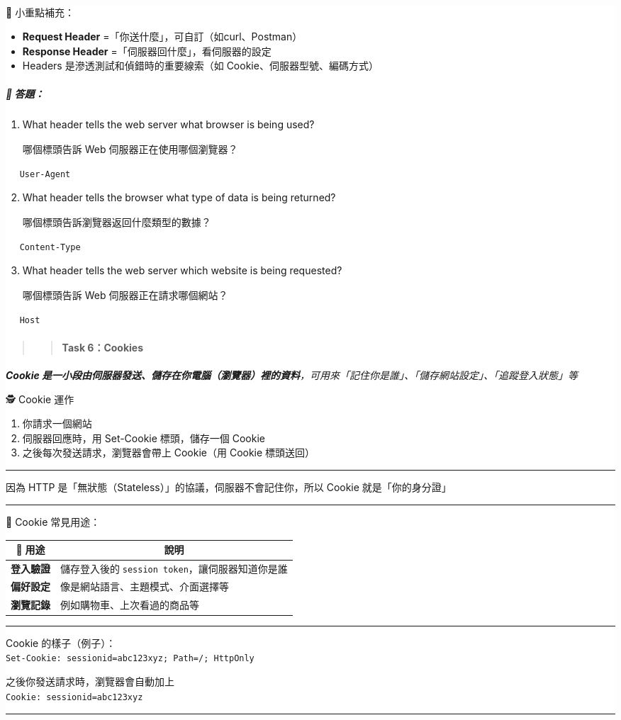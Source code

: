
🔹 小重點補充：
- **Request Header** =「你送什麼」，可自訂（如curl、Postman）
- **Response Header** =「伺服器回什麼」，看伺服器的設定
- Headers 是滲透測試和偵錯時的重要線索（如 Cookie、伺服器型號、編碼方式）

##### 🔐 答題：
1. What header tells the web server what browser is being used?
   
   哪個標頭告訴 Web 伺服器正在使用哪個瀏覽器？
   
&nbsp;&nbsp;&nbsp;&nbsp; `User-Agent`

2. What header tells the browser what type of data is being returned?
   
   哪個標頭告訴瀏覽器返回什麼類型的數據？
   
&nbsp;&nbsp;&nbsp;&nbsp; `Content-Type`

3. What header tells the web server which website is being requested?
   
   哪個標頭告訴 Web 伺服器正在請求哪個網站？
   
&nbsp;&nbsp;&nbsp;&nbsp; `Host`

>> #### Task 6：Cookies
_<strong>Cookie 是一小段由伺服器發送、儲存在你電腦（瀏覽器）裡的資料</strong>，可用來「記住你是誰」、「儲存網站設定」、「追蹤登入狀態」等_


🕵️ Cookie 運作

1. 你請求一個網站
2. 伺服器回應時，用 Set-Cookie 標頭，儲存一個 Cookie
3. 之後每次發送請求，瀏覽器會帶上 Cookie（用 Cookie 標頭送回）

---

因為 HTTP 是「無狀態（Stateless）」的協議，伺服器不會記住你，所以 Cookie 就是「你的身分證」

---
🍪 Cookie 常見用途：

| 🧠 用途       | 說明                                                                 |
|-------------|----------------------------------------------------------------------|
| **登入驗證** | 儲存登入後的 `session token`，讓伺服器知道你是誰                            |
| **偏好設定** | 像是網站語言、主題模式、介面選擇等                                     |
| **瀏覽記錄** | 例如購物車、上次看過的商品等                                           |

---

Cookie 的樣子（例子）：<br>
`Set-Cookie: sessionid=abc123xyz; Path=/; HttpOnly`

之後你發送請求時，瀏覽器會自動加上<br>
`Cookie: sessionid=abc123xyz`

---
